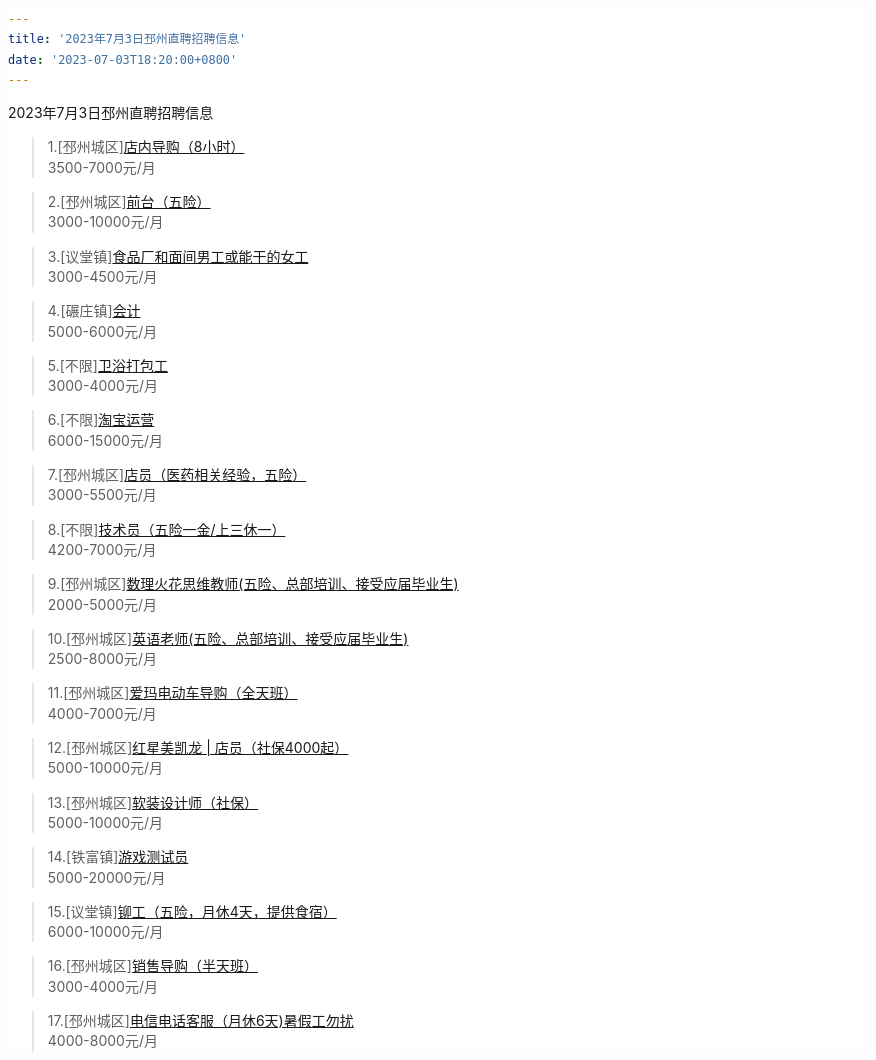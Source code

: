 ```yaml
---
title: '2023年7月3日邳州直聘招聘信息'
date: '2023-07-03T18:20:00+0800'
---
```

2023年7月3日邳州直聘招聘信息

>1.[邳州城区][店内导购（8小时）](https://www.pizhouzhipin.com/job/19771)<br>
>3500-7000元/月

>2.[邳州城区][前台（五险）](https://www.pizhouzhipin.com/job/27511)<br>
>3000-10000元/月

>3.[议堂镇][食品厂和面间男工或能干的女工](https://www.pizhouzhipin.com/job/27495)<br>
>3000-4500元/月

>4.[碾庄镇][会计](https://www.pizhouzhipin.com/job/25755)<br>
>5000-6000元/月

>5.[不限][卫浴打包工](https://www.pizhouzhipin.com/job/29301)<br>
>3000-4000元/月

>6.[不限][淘宝运营](https://www.pizhouzhipin.com/job/29186)<br>
>6000-15000元/月

>7.[邳州城区][店员（医药相关经验，五险）](https://www.pizhouzhipin.com/job/8040)<br>
>3000-5500元/月

>8.[不限][技术员（五险一金/上三休一）](https://www.pizhouzhipin.com/job/22374)<br>
>4200-7000元/月

>9.[邳州城区][数理火花思维教师(五险、总部培训、接受应届毕业生)](https://www.pizhouzhipin.com/job/7128)<br>
>2000-5000元/月

>10.[邳州城区][英语老师(五险、总部培训、接受应届毕业生)](https://www.pizhouzhipin.com/job/13595)<br>
>2500-8000元/月

>11.[邳州城区][爱玛电动车导购（全天班）](https://www.pizhouzhipin.com/job/8023)<br>
>4000-7000元/月

>12.[邳州城区][红星美凯龙 | 店员（社保4000起）](https://www.pizhouzhipin.com/job/21429)<br>
>5000-10000元/月

>13.[邳州城区][软装设计师（社保）](https://www.pizhouzhipin.com/job/21428)<br>
>5000-10000元/月

>14.[铁富镇][游戏测试员](https://www.pizhouzhipin.com/job/29746)<br>
>5000-20000元/月

>15.[议堂镇][铆工（五险，月休4天，提供食宿）](https://www.pizhouzhipin.com/job/29749)<br>
>6000-10000元/月

>16.[邳州城区][销售导购（半天班）](https://www.pizhouzhipin.com/job/29356)<br>
>3000-4000元/月

>17.[邳州城区][电信电话客服（月休6天)暑假工勿扰](https://www.pizhouzhipin.com/job/29559)<br>
>4000-8000元/月
